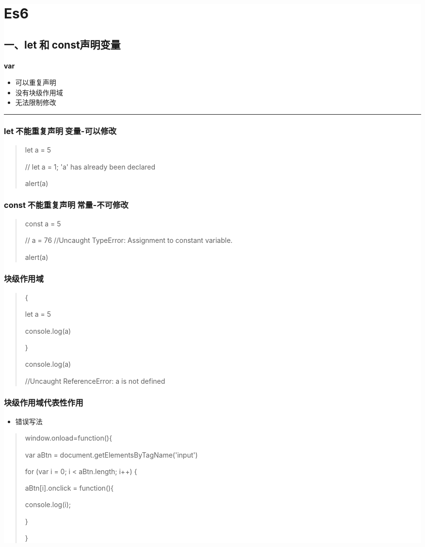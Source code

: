 # Es6

## 一、let 和 const声明变量

**var**

* 可以重复声明
* 没有块级作用域
* 无法限制修改

-------------------

### **let** 不能重复声明 变量-可以修改

> ​        let a = 5
>
> ​        // let a = 1; 'a' has already been declared
>
> ​        alert(a)

### **const** 不能重复声明 常量-不可修改

> ​        const a = 5
>
> ​        // a = 76 //Uncaught TypeError: Assignment to 	  constant variable.
>
> ​        alert(a)

### **块级作用域**

>
>
>​       {
>
>​            let a = 5
>
>​            console.log(a)
>
>​        }
>
>​        console.log(a)
>
>​    	//Uncaught ReferenceError: a is not defined

### **块级作用域代表性作用**

* 错误写法

> ​        window.onload=function(){
>
> ​        var aBtn = document.getElementsByTagName('input')
>
> ​	for (var i = 0; i < aBtn.length; i++) {
>
> ​            	aBtn[i].onclick = function(){
>
> ​                console.log(i);
>
> ​           	 }
>
> ​	}
